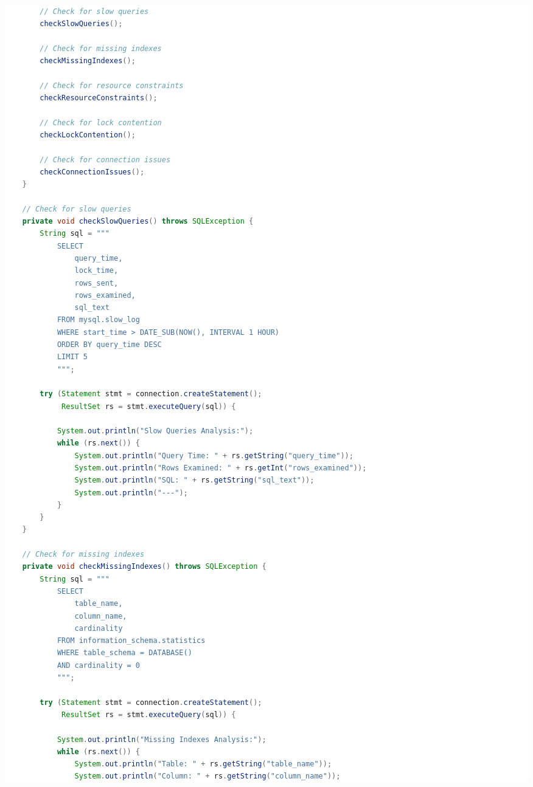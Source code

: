 ```java
        // Check for slow queries
        checkSlowQueries();
        
        // Check for missing indexes
        checkMissingIndexes();
        
        // Check for resource constraints
        checkResourceConstraints();
        
        // Check for lock contention
        checkLockContention();
        
        // Check for connection issues
        checkConnectionIssues();
    }
    
    // Check for slow queries
    private void checkSlowQueries() throws SQLException {
        String sql = """
            SELECT 
                query_time,
                lock_time,
                rows_sent,
                rows_examined,
                sql_text
            FROM mysql.slow_log
            WHERE start_time > DATE_SUB(NOW(), INTERVAL 1 HOUR)
            ORDER BY query_time DESC
            LIMIT 5
            """;
        
        try (Statement stmt = connection.createStatement();
             ResultSet rs = stmt.executeQuery(sql)) {
            
            System.out.println("Slow Queries Analysis:");
            while (rs.next()) {
                System.out.println("Query Time: " + rs.getString("query_time"));
                System.out.println("Rows Examined: " + rs.getInt("rows_examined"));
                System.out.println("SQL: " + rs.getString("sql_text"));
                System.out.println("---");
            }
        }
    }
    
    // Check for missing indexes
    private void checkMissingIndexes() throws SQLException {
        String sql = """
            SELECT 
                table_name,
                column_name,
                cardinality
            FROM information_schema.statistics
            WHERE table_schema = DATABASE()
            AND cardinality = 0
            """;
        
        try (Statement stmt = connection.createStatement();
             ResultSet rs = stmt.executeQuery(sql)) {
            
            System.out.println("Missing Indexes Analysis:");
            while (rs.next()) {
                System.out.println("Table: " + rs.getString("table_name"));
                System.out.println("Column: " + rs.getString("column_name"));
```